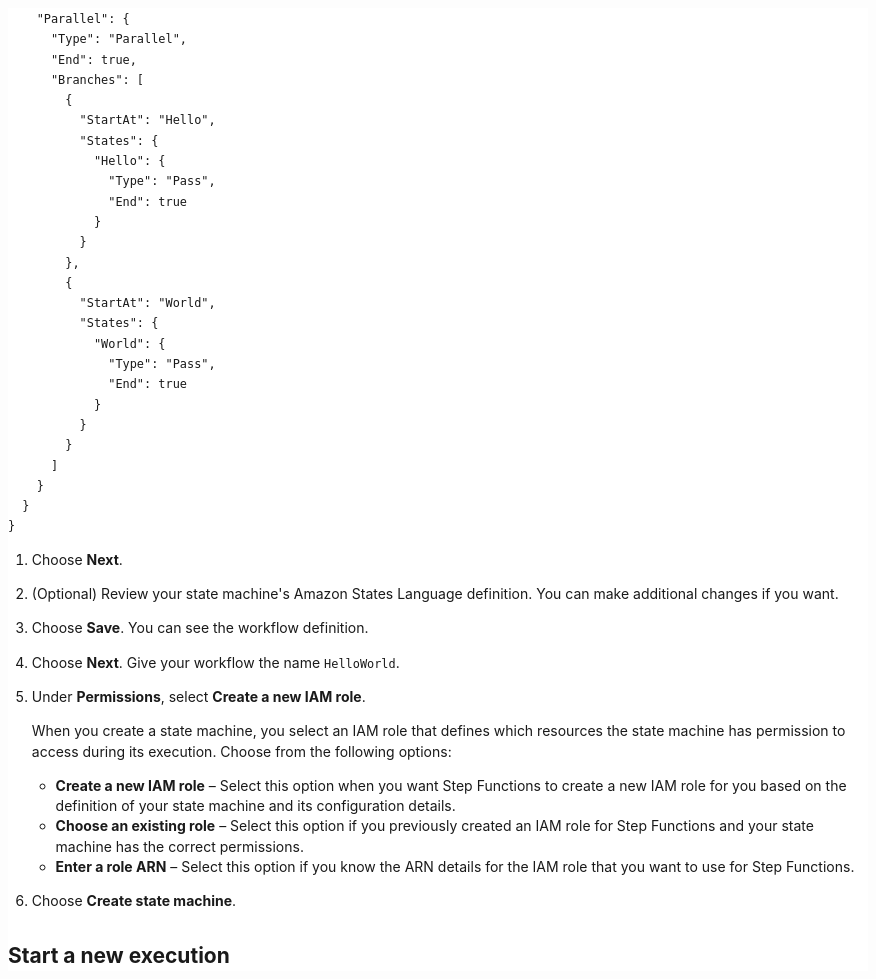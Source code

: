    ```
       "Parallel": {
         "Type": "Parallel",
         "End": true,
         "Branches": [
           {
             "StartAt": "Hello",
             "States": {
               "Hello": {
                 "Type": "Pass",
                 "End": true
               }
             }
           },
           {
             "StartAt": "World",
             "States": {
               "World": {
                 "Type": "Pass",
                 "End": true
               }
             }
           }
         ]
       }
     }
   }
   ```

1. Choose **Next**\.

1. \(Optional\) Review your state machine's Amazon States Language definition\. You can make additional changes if you want\.

1. Choose **Save**\. You can see the workflow definition\.

1. Choose **Next**\. Give your workflow the name `HelloWorld`\.

1. Under **Permissions**, select **Create a new IAM role**\.

   When you create a state machine, you select an IAM role that defines which resources the state machine has permission to access during its execution\. Choose from the following options:
   + **Create a new IAM role** – Select this option when you want Step Functions to create a new IAM role for you based on the definition of your state machine and its configuration details\.
   + **Choose an existing role** – Select this option if you previously created an IAM role for Step Functions and your state machine has the correct permissions\.
   + **Enter a role ARN** – Select this option if you know the ARN details for the IAM role that you want to use for Step Functions\.

1. Choose **Create state machine**\.

## Start a new execution<a name="tutorial-workflow-studio-using-start"></a>
